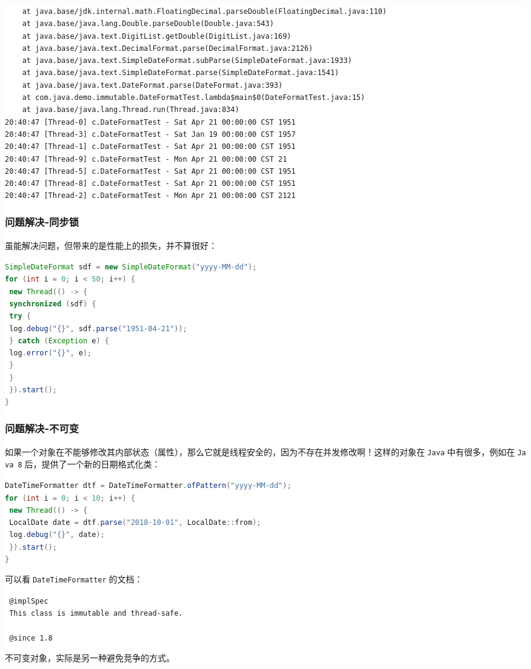 ```
	at java.base/jdk.internal.math.FloatingDecimal.parseDouble(FloatingDecimal.java:110)
	at java.base/java.lang.Double.parseDouble(Double.java:543)
	at java.base/java.text.DigitList.getDouble(DigitList.java:169)
	at java.base/java.text.DecimalFormat.parse(DecimalFormat.java:2126)
	at java.base/java.text.SimpleDateFormat.subParse(SimpleDateFormat.java:1933)
	at java.base/java.text.SimpleDateFormat.parse(SimpleDateFormat.java:1541)
	at java.base/java.text.DateFormat.parse(DateFormat.java:393)
	at com.java.demo.immutable.DateFormatTest.lambda$main$0(DateFormatTest.java:15)
	at java.base/java.lang.Thread.run(Thread.java:834)
20:40:47 [Thread-0] c.DateFormatTest - Sat Apr 21 00:00:00 CST 1951
20:40:47 [Thread-3] c.DateFormatTest - Sat Jan 19 00:00:00 CST 1957
20:40:47 [Thread-1] c.DateFormatTest - Sat Apr 21 00:00:00 CST 1951
20:40:47 [Thread-9] c.DateFormatTest - Mon Apr 21 00:00:00 CST 21
20:40:47 [Thread-5] c.DateFormatTest - Sat Apr 21 00:00:00 CST 1951
20:40:47 [Thread-8] c.DateFormatTest - Sat Apr 21 00:00:00 CST 1951
20:40:47 [Thread-2] c.DateFormatTest - Mon Apr 21 00:00:00 CST 2121

```
### 问题解决-同步锁
虽能解决问题，但带来的是性能上的损失，并不算很好：
```java 
SimpleDateFormat sdf = new SimpleDateFormat("yyyy-MM-dd");
for (int i = 0; i < 50; i++) {
 new Thread(() -> {
 synchronized (sdf) {
 try {
 log.debug("{}", sdf.parse("1951-04-21"));
 } catch (Exception e) {
 log.error("{}", e);
 }
 }
 }).start();
}
```

### 问题解决-不可变
如果一个对象在不能够修改其内部状态（属性），那么它就是线程安全的，因为不存在并发修改啊！这样的对象在
`Java` 中有很多，例如在 `Java 8` 后，提供了一个新的日期格式化类：
```java 
DateTimeFormatter dtf = DateTimeFormatter.ofPattern("yyyy-MM-dd");
for (int i = 0; i < 10; i++) {
 new Thread(() -> {
 LocalDate date = dtf.parse("2018-10-01", LocalDate::from);
 log.debug("{}", date);
 }).start();
}
```
可以看 `DateTimeFormatter` 的文档：
```
 @implSpec
 This class is immutable and thread-safe.

 @since 1.8
```
不可变对象，实际是另一种避免竞争的方式。
